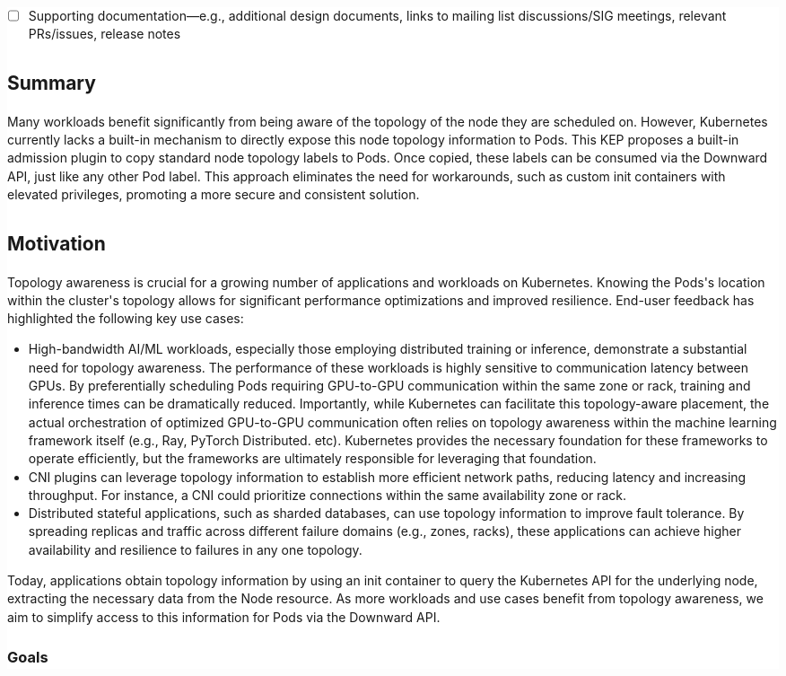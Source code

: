 - [ ] Supporting documentation—e.g., additional design documents, links to mailing list discussions/SIG meetings, relevant PRs/issues, release notes

[kubernetes.io]: https://kubernetes.io/
[kubernetes/enhancements]: https://git.k8s.io/enhancements
[kubernetes/kubernetes]: https://git.k8s.io/kubernetes
[kubernetes/website]: https://git.k8s.io/website

## Summary

Many workloads benefit significantly from being aware of the topology of the node they are scheduled on.
However, Kubernetes currently lacks a built-in mechanism to directly expose this node topology information to Pods.
This KEP proposes a built-in admission plugin to copy standard node topology labels to Pods.
Once copied, these labels can be consumed via the Downward API, just like any other Pod label.
This approach eliminates the need for workarounds, such as custom init containers with elevated privileges,
promoting a more secure and consistent solution.

## Motivation

Topology awareness is crucial for a growing number of applications and workloads on Kubernetes.
Knowing the Pods's location within the cluster's topology allows for significant performance
optimizations and improved resilience. End-user feedback has highlighted the following key use cases:
* High-bandwidth AI/ML workloads, especially those employing distributed training or inference,
  demonstrate a substantial need for topology awareness. The performance of these workloads is
  highly sensitive to communication latency between GPUs. By preferentially scheduling Pods
  requiring GPU-to-GPU communication within the same zone or rack, training and inference
  times can be dramatically reduced.  Importantly, while Kubernetes can facilitate this topology-aware
  placement, the actual orchestration of optimized GPU-to-GPU communication often relies on topology awareness
  within the machine learning framework itself (e.g., Ray, PyTorch Distributed. etc).  Kubernetes provides the
  necessary foundation for these frameworks to operate efficiently, but the frameworks are ultimately responsible
  for leveraging that foundation.
* CNI plugins can leverage topology information to establish more efficient network paths,
  reducing latency and increasing throughput. For instance, a CNI could prioritize connections
  within the same availability zone or rack.
* Distributed stateful applications, such as sharded databases, can use topology information to improve fault tolerance.
  By spreading replicas and traffic across different failure domains (e.g., zones, racks), these applications can achieve
  higher availability and resilience to failures in any one topology.

Today, applications obtain topology information by using an init container to query the Kubernetes API for the underlying node,
extracting the necessary data from the Node resource. As more workloads and use cases benefit from topology awareness,
we aim to simplify access to this information for Pods via the Downward API.

### Goals
